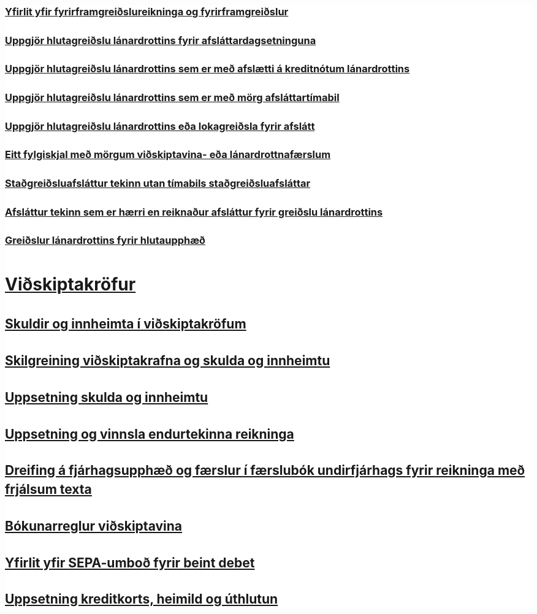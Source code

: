 ### [Yfirlit yfir fyrirframgreiðslureikninga og fyrirframgreiðslur](accounts-payable/prepayments-invoices-vs-prepayments.md)
### [Uppgjör hlutagreiðslu lánardrottins fyrir afsláttardagsetninguna](accounts-payable/settle-partial-vendor-payment-before-discount-or-final-payment-after.md)
### [Uppgjör hlutagreiðslu lánardrottins sem er með afslætti á kreditnótum lánardrottins](accounts-payable/settle-partial-vendor-payment-discounts-vendor-credit-notes.md)
### [Uppgjör hlutagreiðslu lánardrottins sem er með mörg afsláttartímabil](accounts-payable/settle-partial-vendor-payment-multiple-discount-periods.md)
### [Uppgjör hlutagreiðslu lánardrottins eða lokagreiðsla fyrir afslátt](accounts-payable/settle-partial-vendor-payment-or-final-payment-before-discount.md)
### [Eitt fylgiskjal með mörgum viðskiptavina- eða lánardrottnafærslum](accounts-payable/single-voucher-multiple-customer-vendor-records.md)
### [Staðgreiðsluafsláttur tekinn utan tímabils staðgreiðsluafsláttar](accounts-payable/take-cash-discount-outside-cash-discount-timeframe.md)
### [Afsláttur tekinn sem er hærri en reiknaður afsláttur fyrir greiðslu lánardrottins](accounts-payable/take-discount-more-calculated-discount-vendor-payment.md)
### [Greiðslur lánardrottins fyrir hlutaupphæð](accounts-payable/vendor-payments-partial-amount.md)
# [Viðskiptakröfur](accounts-receivable/accounts-receivable.md)
## [Skuldir og innheimta í viðskiptakröfum](accounts-receivable/collections-credit-accounts-receivable.md)
## [Skilgreining viðskiptakrafna og skulda og innheimtu](accounts-receivable/accounts-receivables-set-up-overview.md)
## [Uppsetning skulda og innheimtu](accounts-receivable/set-up-collections.md)
## [Uppsetning og vinnsla endurtekinna reikninga](accounts-receivable/set-up-process-recurring-invoices.md)
## [Dreifing á fjárhagsupphæð og færslur í færslubók undirfjárhags fyrir reikninga með frjálsum texta](accounts-receivable/accounting-distributions-subledger-journal-entries-free-text-invoices.md)
## [Bókunarreglur viðskiptavina](accounts-receivable/customer-posting-profiles.md)
## [Yfirlit yfir SEPA-umboð fyrir beint debet](accounts-receivable/sepa-direct-debit-overview.md)
## [Uppsetning kreditkorts, heimild og úthlutun](accounts-receivable/credit-card-authorizations.md)